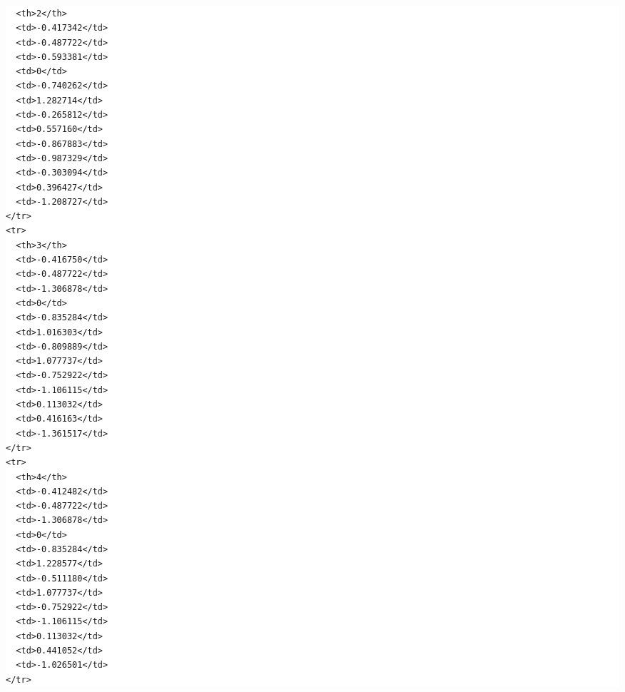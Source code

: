       <th>2</th>
      <td>-0.417342</td>
      <td>-0.487722</td>
      <td>-0.593381</td>
      <td>0</td>
      <td>-0.740262</td>
      <td>1.282714</td>
      <td>-0.265812</td>
      <td>0.557160</td>
      <td>-0.867883</td>
      <td>-0.987329</td>
      <td>-0.303094</td>
      <td>0.396427</td>
      <td>-1.208727</td>
    </tr>
    <tr>
      <th>3</th>
      <td>-0.416750</td>
      <td>-0.487722</td>
      <td>-1.306878</td>
      <td>0</td>
      <td>-0.835284</td>
      <td>1.016303</td>
      <td>-0.809889</td>
      <td>1.077737</td>
      <td>-0.752922</td>
      <td>-1.106115</td>
      <td>0.113032</td>
      <td>0.416163</td>
      <td>-1.361517</td>
    </tr>
    <tr>
      <th>4</th>
      <td>-0.412482</td>
      <td>-0.487722</td>
      <td>-1.306878</td>
      <td>0</td>
      <td>-0.835284</td>
      <td>1.228577</td>
      <td>-0.511180</td>
      <td>1.077737</td>
      <td>-0.752922</td>
      <td>-1.106115</td>
      <td>0.113032</td>
      <td>0.441052</td>
      <td>-1.026501</td>
    </tr>
  </tbody>
</table>
</div>
